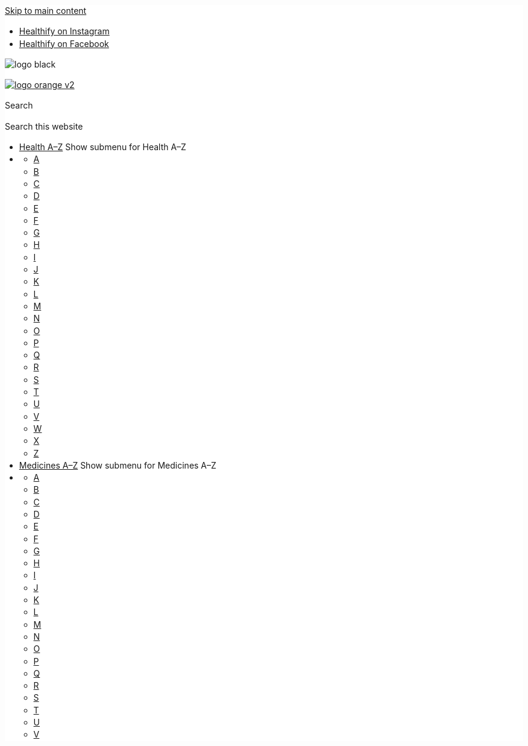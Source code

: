 [Skip to main content](diabetes-prediabetes/#main)

- [Healthify on Instagram](https://www.instagram.com/healthify_hepunawaiora/ 'Follow us on Instagram')
- [Healthify on Facebook](https://facebook.com/healthifyhepunawaiora 'Follow us on Facebook')

![logo black](https://healthify.nz/assets/Uploads/logo-black.png)

[![logo orange v2](https://healthify.nz/assets/Uploads/logo-orange-v2.png%20%22logo%20orange%20v2%22)](https://healthify.nz/)

Search

Search this website

- [Health A–Z](/health-a-z/)
  Show submenu for Health A–Z
- - [A](/health-a-z/a/)
  - [B](/health-a-z/b/)
  - [C](/health-a-z/c/)
  - [D](/health-a-z/d/)
  - [E](/health-a-z/e/)
  - [F](/health-a-z/f/)
  - [G](/health-a-z/g/)
  - [H](/health-a-z/h/)
  - [I](/health-a-z/i/)
  - [J](/health-a-z/j/)
  - [K](/health-a-z/k/)
  - [L](/health-a-z/l/)
  - [M](/health-a-z/m/)
  - [N](/health-a-z/n/)
  - [O](/health-a-z/o/)
  - [P](/health-a-z/p/)
  - [Q](/health-a-z/q/)
  - [R](/health-a-z/r/)
  - [S](/health-a-z/s/)
  - [T](/health-a-z/t/)
  - [U](/health-a-z/u/)
  - [V](/health-a-z/v/)
  - [W](/health-a-z/w/)
  - [X](/health-a-z/x/)
  - [Z](/health-a-z/z/)
- [Medicines A–Z](/medicines-a-z/)
  Show submenu for Medicines A–Z
- - [A](/medicines-a-z/a/)
  - [B](/medicines-a-z/b/)
  - [C](/medicines-a-z/c/)
  - [D](/medicines-a-z/d/)
  - [E](/medicines-a-z/e/)
  - [F](/medicines-a-z/f/)
  - [G](/medicines-a-z/g/)
  - [H](/medicines-a-z/h/)
  - [I](/medicines-a-z/i/)
  - [J](/medicines-a-z/j/)
  - [K](/medicines-a-z/k/)
  - [L](/medicines-a-z/l/)
  - [M](/medicines-a-z/m/)
  - [N](/medicines-a-z/n/)
  - [O](/medicines-a-z/o/)
  - [P](/medicines-a-z/p/)
  - [Q](/medicines-a-z/q/)
  - [R](/medicines-a-z/r/)
  - [S](/medicines-a-z/s/)
  - [T](/medicines-a-z/t/)
  - [U](/medicines-a-z/u/)
  - [V](/medicines-a-z/v/)